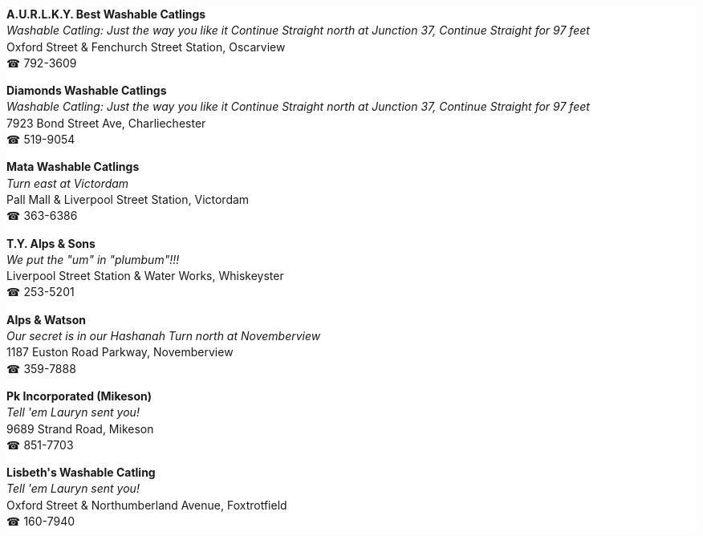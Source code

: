 **A.U.R.L.K.Y. Best Washable Catlings**  
_Washable Catling: Just the way you like it 
Continue Straight north at Junction 37, Continue Straight for 97 feet_  
Oxford Street & Fenchurch Street Station, Oscarview  
☎ 792-3609

**Diamonds Washable Catlings**  
_Washable Catling: Just the way you like it 
Continue Straight north at Junction 37, Continue Straight for 97 feet_  
7923 Bond Street Ave, Charliechester  
☎ 519-9054

**Mata Washable Catlings**  
_Turn east at Victordam_  
Pall Mall & Liverpool Street Station, Victordam  
☎ 363-6386

**T.Y. Alps & Sons**  
_We put the "um" in "plumbum"!!!_  
Liverpool Street Station & Water Works, Whiskeyster  
☎ 253-5201

**Alps & Watson**  
_Our secret is in our Hashanah 
Turn north at Novemberview_  
1187 Euston Road Parkway, Novemberview  
☎ 359-7888

**Pk Incorporated (Mikeson)**  
_Tell 'em Lauryn sent you!_  
9689 Strand Road, Mikeson  
☎ 851-7703

**Lisbeth's Washable Catling**  
_Tell 'em Lauryn sent you!_  
Oxford Street & Northumberland Avenue, Foxtrotfield  
☎ 160-7940

